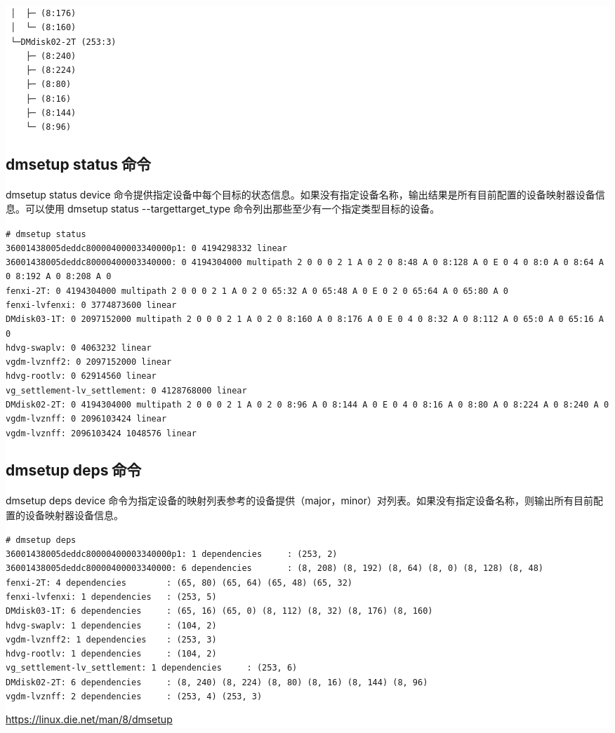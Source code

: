 ```
 │  ├─ (8:176)
 │  └─ (8:160)
 └─DMdisk02-2T (253:3)
    ├─ (8:240)
    ├─ (8:224)
    ├─ (8:80)
    ├─ (8:16)
    ├─ (8:144)
    └─ (8:96)
```

dmsetup status 命令
---
dmsetup status device 命令提供指定设备中每个目标的状态信息。如果没有指定设备名称，输出结果是所有目前配置的设备映射器设备信息。可以使用 dmsetup status --targettarget_type 命令列出那些至少有一个指定类型目标的设备。

```
# dmsetup status
36001438005deddc80000400003340000p1: 0 4194298332 linear 
36001438005deddc80000400003340000: 0 4194304000 multipath 2 0 0 0 2 1 A 0 2 0 8:48 A 0 8:128 A 0 E 0 4 0 8:0 A 0 8:64 A 0 8:192 A 0 8:208 A 0 
fenxi-2T: 0 4194304000 multipath 2 0 0 0 2 1 A 0 2 0 65:32 A 0 65:48 A 0 E 0 2 0 65:64 A 0 65:80 A 0 
fenxi-lvfenxi: 0 3774873600 linear 
DMdisk03-1T: 0 2097152000 multipath 2 0 0 0 2 1 A 0 2 0 8:160 A 0 8:176 A 0 E 0 4 0 8:32 A 0 8:112 A 0 65:0 A 0 65:16 A 0 
hdvg-swaplv: 0 4063232 linear 
vgdm-lvznff2: 0 2097152000 linear 
hdvg-rootlv: 0 62914560 linear 
vg_settlement-lv_settlement: 0 4128768000 linear 
DMdisk02-2T: 0 4194304000 multipath 2 0 0 0 2 1 A 0 2 0 8:96 A 0 8:144 A 0 E 0 4 0 8:16 A 0 8:80 A 0 8:224 A 0 8:240 A 0 
vgdm-lvznff: 0 2096103424 linear 
vgdm-lvznff: 2096103424 1048576 linear 
```

dmsetup deps 命令
---
dmsetup deps device 命令为指定设备的映射列表参考的设备提供（major，minor）对列表。如果没有指定设备名称，则输出所有目前配置的设备映射器设备信息。

```
# dmsetup deps
36001438005deddc80000400003340000p1: 1 dependencies     : (253, 2)
36001438005deddc80000400003340000: 6 dependencies       : (8, 208) (8, 192) (8, 64) (8, 0) (8, 128) (8, 48)
fenxi-2T: 4 dependencies        : (65, 80) (65, 64) (65, 48) (65, 32)
fenxi-lvfenxi: 1 dependencies   : (253, 5)
DMdisk03-1T: 6 dependencies     : (65, 16) (65, 0) (8, 112) (8, 32) (8, 176) (8, 160)
hdvg-swaplv: 1 dependencies     : (104, 2)
vgdm-lvznff2: 1 dependencies    : (253, 3)
hdvg-rootlv: 1 dependencies     : (104, 2)
vg_settlement-lv_settlement: 1 dependencies     : (253, 6)
DMdisk02-2T: 6 dependencies     : (8, 240) (8, 224) (8, 80) (8, 16) (8, 144) (8, 96)
vgdm-lvznff: 2 dependencies     : (253, 4) (253, 3)
```

https://linux.die.net/man/8/dmsetup
